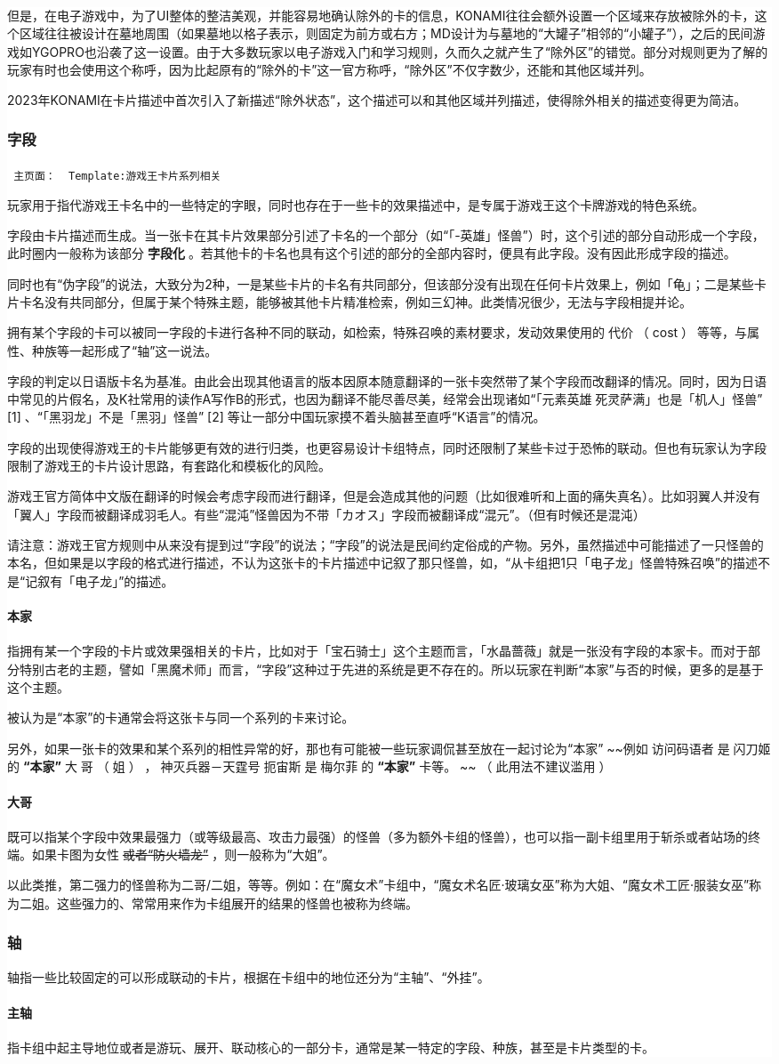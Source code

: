 但是，在电子游戏中，为了UI整体的整洁美观，并能容易地确认除外的卡的信息，KONAMI往往会额外设置一个区域来存放被除外的卡，这个区域往往被设计在墓地周围（如果墓地以格子表示，则固定为前方或右方；MD设计为与墓地的“大罐子”相邻的“小罐子”），之后的民间游戏如YGOPRO也沿袭了这一设置。由于大多数玩家以电子游戏入门和学习规则，久而久之就产生了“除外区”的错觉。部分对规则更为了解的玩家有时也会使用这个称呼，因为比起原有的“除外的卡”这一官方称呼，“除外区”不仅字数少，还能和其他区域并列。

2023年KONAMI在卡片描述中首次引入了新描述“除外状态”，这个描述可以和其他区域并列描述，使得除外相关的描述变得更为简洁。

###  字段

     主页面：  Template:游戏王卡片系列相关 

玩家用于指代游戏王卡名中的一些特定的字眼，同时也存在于一些卡的效果描述中，是专属于游戏王这个卡牌游戏的特色系统。

字段由卡片描述而生成。当一张卡在其卡片效果部分引述了卡名的一个部分（如“「-英雄」怪兽”）时，这个引述的部分自动形成一个字段，此时圈内一般称为该部分
**字段化** 。若其他卡的卡名也具有这个引述的部分的全部内容时，便具有此字段。没有因此形成字段的描述。

同时也有“伪字段”的说法，大致分为2种，一是某些卡片的卡名有共同部分，但该部分没有出现在任何卡片效果上，例如「龟」；二是某些卡片卡名没有共同部分，但属于某个特殊主题，能够被其他卡片精准检索，例如三幻神。此类情况很少，无法与字段相提并论。

拥有某个字段的卡可以被同一字段的卡进行各种不同的联动，如检索，特殊召唤的素材要求，发动效果使用的  代价  （  cost  ）
等等，与属性、种族等一起形成了“轴”这一说法。

字段的判定以日语版卡名为基准。由此会出现其他语言的版本因原本随意翻译的一张卡突然带了某个字段而改翻译的情况。同时，因为日语中常见的片假名，及K社常用的读作A写作B的形式，也因为翻译不能尽善尽美，经常会出现诸如“「元素英雄
死灵萨满」也是「机人」怪兽”  [1]  、“「黑羽龙」不是「黑羽」怪兽”  [2]  等让一部分中国玩家摸不着头脑甚至直呼“K语言”的情况。

字段的出现使得游戏王的卡片能够更有效的进行归类，也更容易设计卡组特点，同时还限制了某些卡过于恐怖的联动。但也有玩家认为字段限制了游戏王的卡片设计思路，有套路化和模板化的风险。

游戏王官方简体中文版在翻译的时候会考虑字段而进行翻译，但是会造成其他的问题（比如很难听和上面的痛失真名）。比如羽翼人并没有「翼人」字段而被翻译成羽毛人。有些“混沌”怪兽因为不带「カオス」字段而被翻译成“混元”。（但有时候还是混沌）

请注意：游戏王官方规则中从来没有提到过“字段”的说法；“字段”的说法是民间约定俗成的产物。另外，虽然描述中可能描述了一只怪兽的本名，但如果是以字段的格式进行描述，不认为这张卡的卡片描述中记叙了那只怪兽，如，“从卡组把1只「电子龙」怪兽特殊召唤”的描述不是“记叙有「电子龙」”的描述。

####  本家

指拥有某一个字段的卡片或效果强相关的卡片，比如对于「宝石骑士」这个主题而言，「水晶蔷薇」就是一张没有字段的本家卡。而对于部分特别古老的主题，譬如「黑魔术师」而言，“字段”这种过于先进的系统是更不存在的。所以玩家在判断“本家”与否的时候，更多的是基于这个主题。

被认为是“本家”的卡通常会将这张卡与同一个系列的卡来讨论。

另外，如果一张卡的效果和某个系列的相性异常的好，那也有可能被一些玩家调侃甚至放在一起讨论为“本家” ~~例如 访问码语者  是  闪刀姬  的
**“本家”** 大  哥  （  姐  ）  ，  神灭兵器－天霆号 扼宙斯  是  梅尔菲  的 **“本家”** 卡等。 ~~ （  此用法不建议滥用
）

####  大哥

既可以指某个字段中效果最强力（或等级最高、攻击力最强）的怪兽（多为额外卡组的怪兽），也可以指一副卡组里用于斩杀或者站场的终端。如果卡图为女性
~~或者“防火墙龙”~~ ，则一般称为“大姐”。

以此类推，第二强力的怪兽称为二哥/二姐，等等。例如：在“魔女术”卡组中，“魔女术名匠·玻璃女巫”称为大姐、“魔女术工匠·服装女巫”称为二姐。这些强力的、常常用来作为卡组展开的结果的怪兽也被称为终端。

###  轴

轴指一些比较固定的可以形成联动的卡片，根据在卡组中的地位还分为“主轴”、“外挂”。

####  主轴

指卡组中起主导地位或者是游玩、展开、联动核心的一部分卡，通常是某一特定的字段、种族，甚至是卡片类型的卡。

